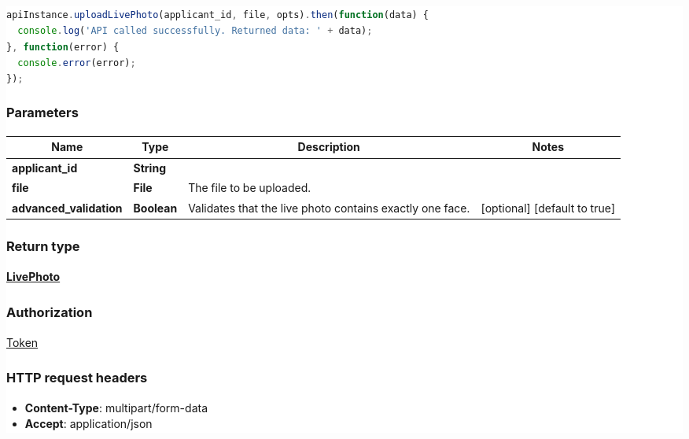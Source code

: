 ```javascript
apiInstance.uploadLivePhoto(applicant_id, file, opts).then(function(data) {
  console.log('API called successfully. Returned data: ' + data);
}, function(error) {
  console.error(error);
});

```

### Parameters

Name | Type | Description  | Notes
------------- | ------------- | ------------- | -------------
 **applicant_id** | **String**|  | 
 **file** | **File**| The file to be uploaded. | 
 **advanced_validation** | **Boolean**| Validates that the live photo contains exactly one face. | [optional] [default to true]

### Return type

[**LivePhoto**](LivePhoto.md)

### Authorization

[Token](../README.md#Token)

### HTTP request headers

 - **Content-Type**: multipart/form-data
 - **Accept**: application/json

